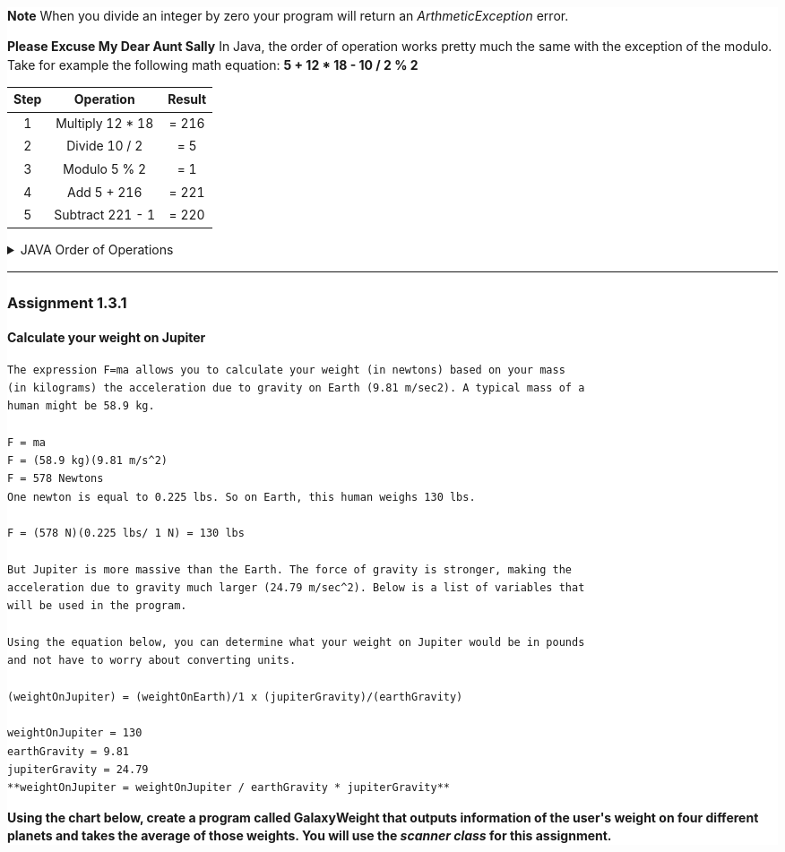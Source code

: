 **Note** When you divide an integer by zero your program will return an <i>ArthmeticException</i> error.

**Please Excuse My Dear Aunt Sally**
In Java, the order of operation works pretty much the same with the exception of the modulo.</br>Take for example the following math equation: **5 + 12 * 18 - 10 / 2 % 2**

| Step  | Operation        | Result |
| :---: | :---:            | :---:  |
|  1    | Multiply 12 * 18 | = 216  |
|  2    | Divide 10 / 2    | = 5    |
|  3    | Modulo 5 % 2     | = 1    |
|  4    | Add 5 + 216      | = 221  |
|  5    | Subtract 221 - 1 | = 220  |

<details><summary>JAVA Order of Operations</summary></details>

-----------------------------------------------------------------------------------


### Assignment 1.3.1
**Calculate your weight on Jupiter**

```
The expression F=ma allows you to calculate your weight (in newtons) based on your mass
(in kilograms) the acceleration due to gravity on Earth (9.81 m/sec2). A typical mass of a
human might be 58.9 kg.

F = ma
F = (58.9 kg)(9.81 m/s^2)
F = 578 Newtons
One newton is equal to 0.225 lbs. So on Earth, this human weighs 130 lbs.

F = (578 N)(0.225 lbs/ 1 N) = 130 lbs

But Jupiter is more massive than the Earth. The force of gravity is stronger, making the
acceleration due to gravity much larger (24.79 m/sec^2). Below is a list of variables that
will be used in the program.

Using the equation below, you can determine what your weight on Jupiter would be in pounds
and not have to worry about converting units.

(weightOnJupiter) = (weightOnEarth)/1 x (jupiterGravity)/(earthGravity)

weightOnJupiter = 130
earthGravity = 9.81 
jupiterGravity = 24.79
**weightOnJupiter = weightOnJupiter / earthGravity * jupiterGravity**

```
**Using the chart below, create a program called GalaxyWeight that outputs information of the user's weight
on four different planets and takes the average of those weights.  You will use the <i>scanner class</i> for 
this assignment.**
